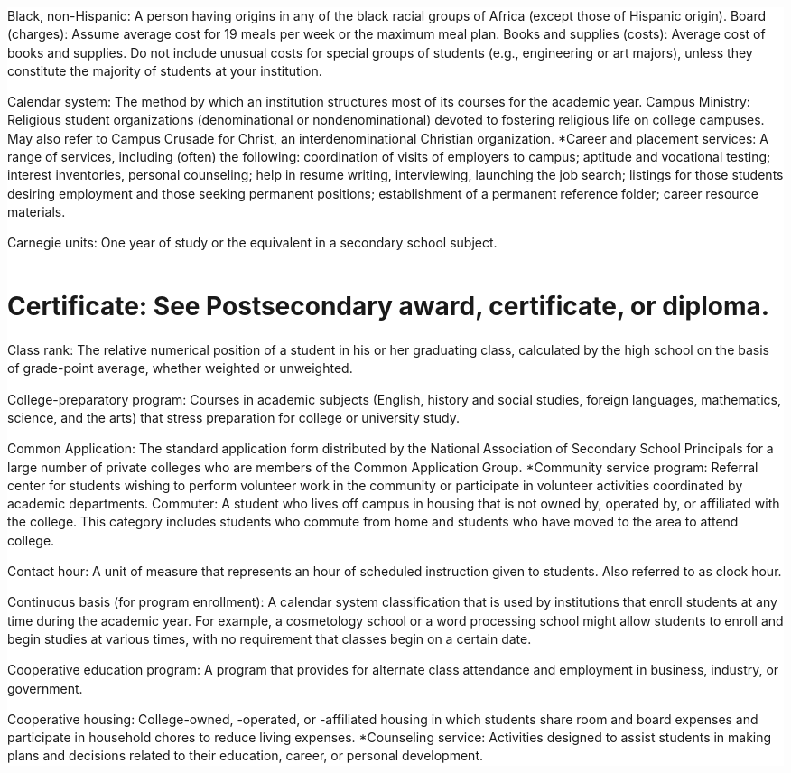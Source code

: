Black, non-Hispanic: A person having origins in any of the black racial groups of Africa (except those of Hispanic origin).
Board (charges): Assume average cost for 19 meals per week or the maximum meal plan.
Books and supplies (costs): Average cost of books and supplies. Do not include unusual costs for special groups of students (e.g., engineering or art majors), unless they constitute the majority of students at your institution.

Calendar system: The method by which an institution structures most of its courses for the academic year.
Campus Ministry: Religious student organizations (denominational or nondenominational) devoted to fostering religious life on college campuses. May also refer to Campus Crusade for Christ, an interdenominational Christian organization.
*Career and placement services: A range of services, including (often) the following: coordination of visits of employers to campus; aptitude and vocational testing; interest inventories, personal counseling; help in resume writing, interviewing, launching the job search; listings for those students desiring employment and those seeking permanent positions; establishment of a permanent reference folder; career resource materials.

Carnegie units: One year of study or the equivalent in a secondary school subject.
# Certificate: See Postsecondary award, certificate, or diploma. 

Class rank: The relative numerical position of a student in his or her graduating class, calculated by the high school on the basis of grade-point average, whether weighted or unweighted.

College-preparatory program: Courses in academic subjects (English, history and social studies, foreign languages, mathematics, science, and the arts) that stress preparation for college or university study.

Common Application: The standard application form distributed by the National Association of Secondary School Principals for a large number of private colleges who are members of the Common Application Group.
*Community service program: Referral center for students wishing to perform volunteer work in the community or participate in volunteer activities coordinated by academic departments.
Commuter: A student who lives off campus in housing that is not owned by, operated by, or affiliated with the college. This category includes students who commute from home and students who have moved to the area to attend college.

Contact hour: A unit of measure that represents an hour of scheduled instruction given to students. Also referred to as clock hour.

Continuous basis (for program enrollment): A calendar system classification that is used by institutions that enroll students at any time during the academic year. For example, a cosmetology school or a word processing school might allow students to enroll and begin studies at various times, with no requirement that classes begin on a certain date.

Cooperative education program: A program that provides for alternate class attendance and employment in business, industry, or government.

Cooperative housing: College-owned, -operated, or -affiliated housing in which students share room and board expenses and participate in household chores to reduce living expenses.
*Counseling service: Activities designed to assist students in making plans and decisions related to their education, career, or personal development.
